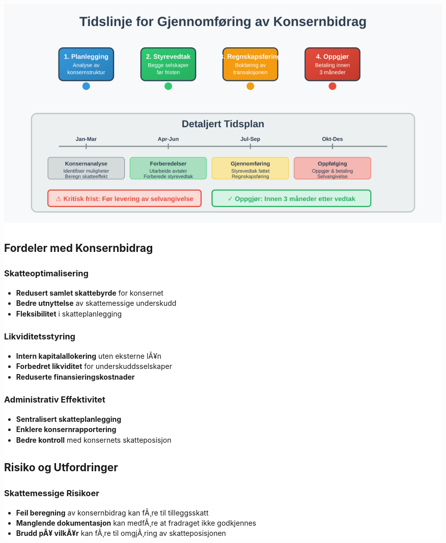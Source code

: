 ![Tidslinje for gjennomfÃ¸ring av konsernbidrag](konsernbidrag-tidslinje.svg)

## Fordeler med Konsernbidrag

### Skatteoptimalisering

* **Redusert samlet skattebyrde** for konsernet
* **Bedre utnyttelse** av skattemessige underskudd
* **Fleksibilitet** i skatteplanlegging

### Likviditetsstyring

* **Intern kapitalallokering** uten eksterne lÃ¥n
* **Forbedret likviditet** for underskuddsselskaper
* **Reduserte finansieringskostnader**

### Administrativ Effektivitet

* **Sentralisert skatteplanlegging**
* **Enklere konsernrapportering**
* **Bedre kontroll** med konsernets skatteposisjon

## Risiko og Utfordringer

### Skattemessige Risikoer

* **Feil beregning** av konsernbidrag kan fÃ¸re til tilleggsskatt
* **Manglende dokumentasjon** kan medfÃ¸re at fradraget ikke godkjennes
* **Brudd pÃ¥ vilkÃ¥r** kan fÃ¸re til omgjÃ¸ring av skatteposisjonen
